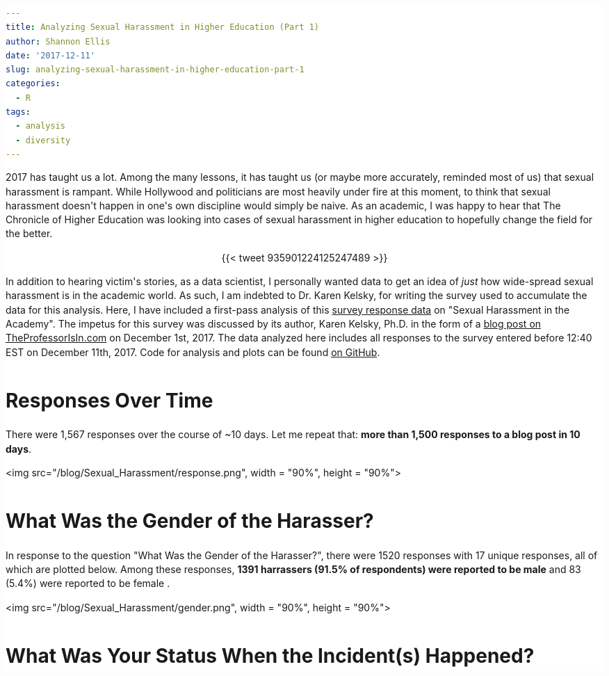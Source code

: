 ```yaml
---
title: Analyzing Sexual Harassment in Higher Education (Part 1)
author: Shannon Ellis
date: '2017-12-11'
slug: analyzing-sexual-harassment-in-higher-education-part-1
categories:
  - R
tags:
  - analysis
  - diversity
---
```


2017 has taught us a lot. Among the many lessons, it has taught us (or maybe more accurately, reminded most of us) that sexual harassment is rampant. While Hollywood and politicians are most heavily under fire at this moment, to think that sexual harassment doesn't happen in one's own discipline would simply be naive. As an academic, I was happy to hear that The Chronicle of Higher Education was looking into cases of sexual harassment in higher education to hopefully change the field for the better.

<center>{{< tweet 935901224125247489 >}}</center>

In addition to hearing victim's stories, as a data scientist, I personally wanted data to get an idea of *just* how wide-spread sexual harassment is in the academic world. As such, I am indebted to Dr. Karen Kelsky, for writing the survey used to accumulate the data for this analysis. Here, I have included a first-pass analysis of this [survey response data](https://docs.google.com/forms/d/e/1FAIpQLSeqWdpDxVRc-i8OiiClJPluIpjMlM41aUlU2E0rrQ4br_rQmA/viewform) on "Sexual Harassment in the Academy". The impetus for this survey was discussed by its author, Karen Kelsky, Ph.D. in the form of a [blog post on TheProfessorIsIn.com](https://theprofessorisin.com/2017/12/01/a-crowdsourced-survey-of-sexual-harassment-in-the-academy/) on December 1st, 2017. The data analyzed here includes all responses to the survey entered before 12:40 EST on December 11th, 2017. Code for analysis and plots can be found [on GitHub](https://github.com/ShanEllis/ShanEllis.github.io/blob/master/Sexual_Harassment/Harassment_code.R).



# Responses Over Time
There were 1,567 responses over the course of ~10 days. Let me repeat that: **more than 1,500 responses to a blog post in 10 days**. 

<img src="/blog/Sexual_Harassment/response.png", width = "90%", height = "90%">

# What Was the Gender of the Harasser?
In response to the question "What Was the Gender of the Harasser?", there were 1520 responses with 17 unique responses, all of which are plotted below. Among these responses, **1391 harrassers (91.5% of respondents) were reported to be male** and 83 (5.4%) were reported to be female . 

<img src="/blog/Sexual_Harassment/gender.png", width = "90%", height = "90%">

# What Was Your Status When the Incident(s) Happened?
